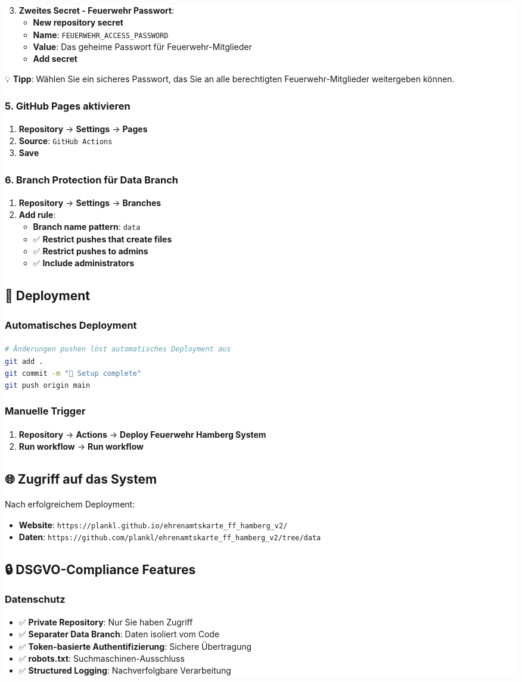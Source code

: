 3. **Zweites Secret - Feuerwehr Passwort**:
   - **New repository secret**
   - **Name**: `FEUERWEHR_ACCESS_PASSWORD`
   - **Value**: Das geheime Passwort für Feuerwehr-Mitglieder
   - **Add secret**

💡 **Tipp**: Wählen Sie ein sicheres Passwort, das Sie an alle berechtigten Feuerwehr-Mitglieder weitergeben können.

### 5. GitHub Pages aktivieren

1. **Repository** → **Settings** → **Pages**
2. **Source**: `GitHub Actions`
3. **Save**

### 6. Branch Protection für Data Branch

1. **Repository** → **Settings** → **Branches**
2. **Add rule**:
   - **Branch name pattern**: `data`
   - ✅ **Restrict pushes that create files**
   - ✅ **Restrict pushes to admins**
   - ✅ **Include administrators**

## 🚀 Deployment

### Automatisches Deployment

```bash
# Änderungen pushen löst automatisches Deployment aus
git add .
git commit -m "🚒 Setup complete"
git push origin main
```

### Manuelle Trigger

1. **Repository** → **Actions** → **Deploy Feuerwehr Hamberg System**
2. **Run workflow** → **Run workflow**

## 🌐 Zugriff auf das System

Nach erfolgreichem Deployment:

- **Website**: `https://plankl.github.io/ehrenamtskarte_ff_hamberg_v2/`
- **Daten**: `https://github.com/plankl/ehrenamtskarte_ff_hamberg_v2/tree/data`

## 🔒 DSGVO-Compliance Features

### Datenschutz

- ✅ **Private Repository**: Nur Sie haben Zugriff
- ✅ **Separater Data Branch**: Daten isoliert vom Code
- ✅ **Token-basierte Authentifizierung**: Sichere Übertragung
- ✅ **robots.txt**: Suchmaschinen-Ausschluss
- ✅ **Structured Logging**: Nachverfolgbare Verarbeitung
